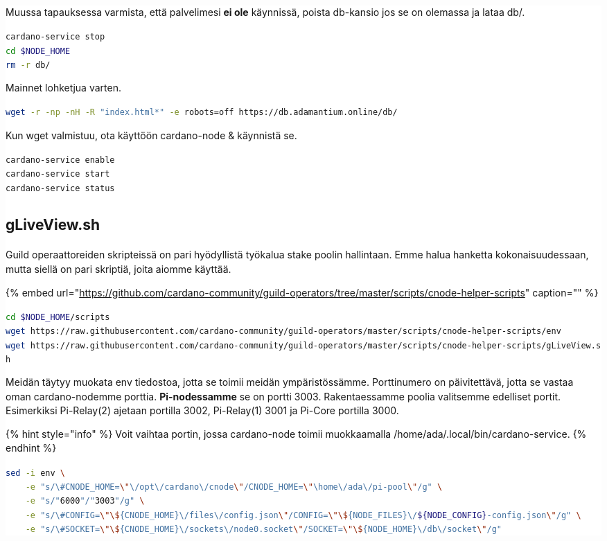 Muussa tapauksessa varmista, että palvelimesi **ei ole** käynnissä, poista db-kansio jos se on olemassa ja lataa db/.

```bash
cardano-service stop
cd $NODE_HOME
rm -r db/
```

Mainnet lohketjua varten.

```bash
wget -r -np -nH -R "index.html*" -e robots=off https://db.adamantium.online/db/
```

Kun wget valmistuu, ota käyttöön cardano-node & käynnistä se.

```bash
cardano-service enable
cardano-service start
cardano-service status
```

## gLiveView.sh

Guild operaattoreiden skripteissä on pari hyödyllistä työkalua stake poolin hallintaan. Emme halua hanketta kokonaisuudessaan, mutta siellä on pari skriptiä, joita aiomme käyttää.

{% embed url="https://github.com/cardano-community/guild-operators/tree/master/scripts/cnode-helper-scripts" caption="" %}

```bash
cd $NODE_HOME/scripts
wget https://raw.githubusercontent.com/cardano-community/guild-operators/master/scripts/cnode-helper-scripts/env
wget https://raw.githubusercontent.com/cardano-community/guild-operators/master/scripts/cnode-helper-scripts/gLiveView.sh
```

Meidän täytyy muokata env tiedostoa, jotta se toimii meidän ympäristössämme. Porttinumero on päivitettävä, jotta se vastaa oman cardano-nodemme porttia. **Pi-nodessamme** se on portti 3003. Rakentaessamme poolia valitsemme edelliset portit. Esimerkiksi Pi-Relay\(2\) ajetaan portilla 3002, Pi-Relay\(1\) 3001 ja Pi-Core portilla 3000.

{% hint style="info" %}
Voit vaihtaa portin, jossa cardano-node toimii muokkaamalla /home/ada/.local/bin/cardano-service.
{% endhint %}

```bash
sed -i env \
    -e "s/\#CNODE_HOME=\"\/opt\/cardano\/cnode\"/CNODE_HOME=\"\home\/ada\/pi-pool\"/g" \
    -e "s/"6000"/"3003"/g" \
    -e "s/\#CONFIG=\"\${CNODE_HOME}\/files\/config.json\"/CONFIG=\"\${NODE_FILES}\/${NODE_CONFIG}-config.json\"/g" \
    -e "s/\#SOCKET=\"\${CNODE_HOME}\/sockets\/node0.socket\"/SOCKET=\"\${NODE_HOME}\/db\/socket\"/g"
```
